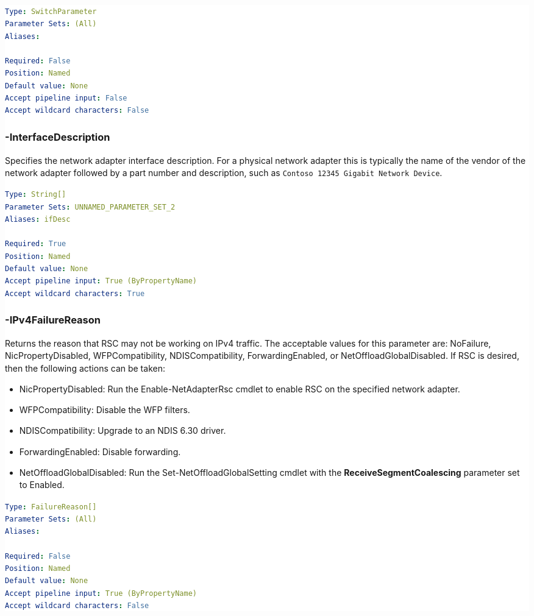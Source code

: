 ```yaml
Type: SwitchParameter
Parameter Sets: (All)
Aliases: 

Required: False
Position: Named
Default value: None
Accept pipeline input: False
Accept wildcard characters: False
```

### -InterfaceDescription
Specifies the network adapter interface description.
For a physical network adapter this is typically the name of the vendor of the network adapter followed by a part number and description, such as `Contoso 12345 Gigabit Network Device`.

```yaml
Type: String[]
Parameter Sets: UNNAMED_PARAMETER_SET_2
Aliases: ifDesc

Required: True
Position: Named
Default value: None
Accept pipeline input: True (ByPropertyName)
Accept wildcard characters: True
```

### -IPv4FailureReason
Returns the reason that RSC may not be working on IPv4 traffic.
The acceptable values for this parameter are: NoFailure, NicPropertyDisabled, WFPCompatibility, NDISCompatibility, ForwardingEnabled, or NetOffloadGlobalDisabled.
If RSC is desired, then the following actions can be taken: 

 - NicPropertyDisabled: Run the Enable-NetAdapterRsc cmdlet to enable RSC on the specified network adapter. 

 - WFPCompatibility: Disable the WFP filters. 

 - NDISCompatibility: Upgrade to an NDIS 6.30 driver. 

 - ForwardingEnabled: Disable forwarding. 

 - NetOffloadGlobalDisabled: Run the Set-NetOffloadGlobalSetting cmdlet with the **ReceiveSegmentCoalescing** parameter set to Enabled.

```yaml
Type: FailureReason[]
Parameter Sets: (All)
Aliases: 

Required: False
Position: Named
Default value: None
Accept pipeline input: True (ByPropertyName)
Accept wildcard characters: False
```
